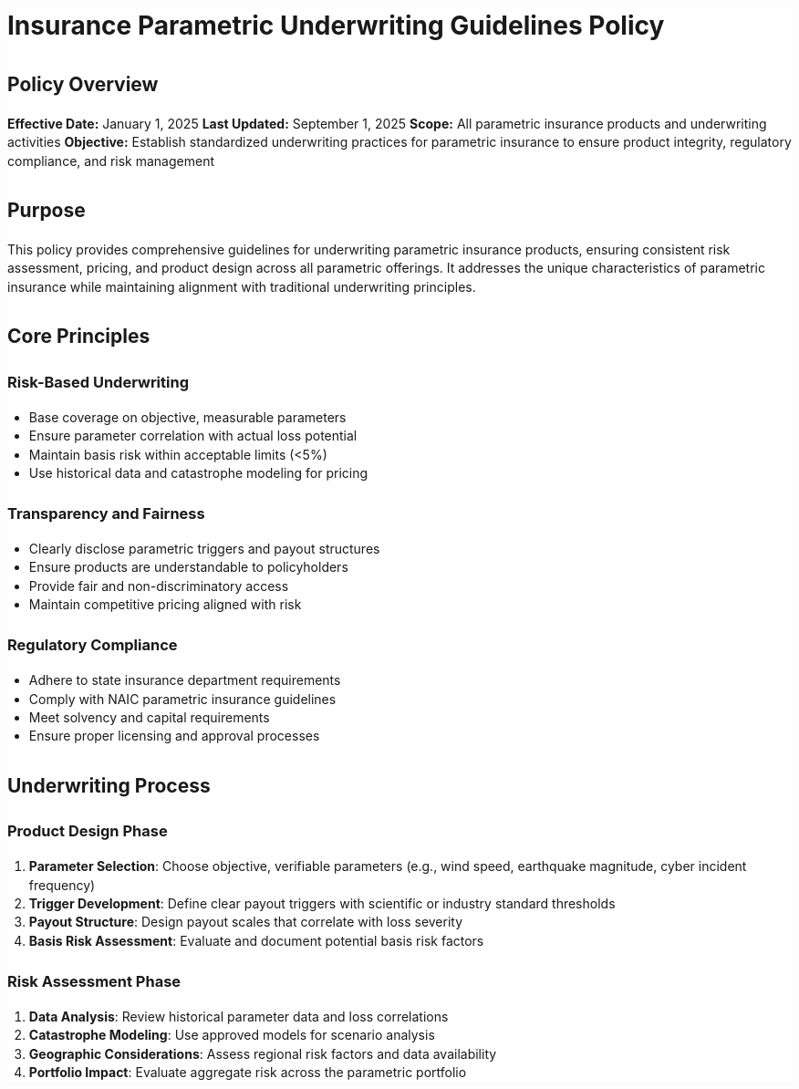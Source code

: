 # Insurance Parametric Underwriting Guidelines Policy

## Policy Overview
**Effective Date:** January 1, 2025
**Last Updated:** September 1, 2025
**Scope:** All parametric insurance products and underwriting activities
**Objective:** Establish standardized underwriting practices for parametric insurance to ensure product integrity, regulatory compliance, and risk management

## Purpose
This policy provides comprehensive guidelines for underwriting parametric insurance products, ensuring consistent risk assessment, pricing, and product design across all parametric offerings. It addresses the unique characteristics of parametric insurance while maintaining alignment with traditional underwriting principles.

## Core Principles

### Risk-Based Underwriting
- Base coverage on objective, measurable parameters
- Ensure parameter correlation with actual loss potential
- Maintain basis risk within acceptable limits (<5%)
- Use historical data and catastrophe modeling for pricing

### Transparency and Fairness
- Clearly disclose parametric triggers and payout structures
- Ensure products are understandable to policyholders
- Provide fair and non-discriminatory access
- Maintain competitive pricing aligned with risk

### Regulatory Compliance
- Adhere to state insurance department requirements
- Comply with NAIC parametric insurance guidelines
- Meet solvency and capital requirements
- Ensure proper licensing and approval processes

## Underwriting Process

### Product Design Phase
1. **Parameter Selection**: Choose objective, verifiable parameters (e.g., wind speed, earthquake magnitude, cyber incident frequency)
2. **Trigger Development**: Define clear payout triggers with scientific or industry standard thresholds
3. **Payout Structure**: Design payout scales that correlate with loss severity
4. **Basis Risk Assessment**: Evaluate and document potential basis risk factors

### Risk Assessment Phase
1. **Data Analysis**: Review historical parameter data and loss correlations
2. **Catastrophe Modeling**: Use approved models for scenario analysis
3. **Geographic Considerations**: Assess regional risk factors and data availability
4. **Portfolio Impact**: Evaluate aggregate risk across the parametric portfolio
